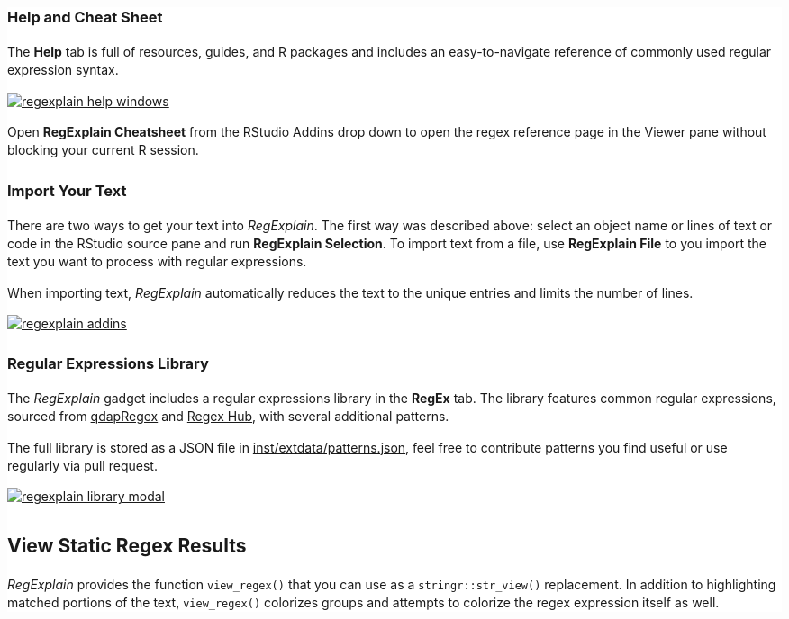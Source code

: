 ### Help and Cheat Sheet

The **Help** tab is full of resources, guides, and R packages and
includes an easy-to-navigate reference of commonly used regular
expression syntax.

<a href="/images/project/regexplain/regexplain-gadget-help.png" data-featherlight="image">
<img src=" /images/project/regexplain/regexplain-gadget-help.png " alt=" regexplain help windows "   >
</a>


Open **RegExplain Cheatsheet** from the RStudio Addins drop down to open
the regex reference page in the Viewer pane without blocking your
current R session.

### Import Your Text

There are two ways to get your text into *RegExplain*. The first way was
described above: select an object name or lines of text or code in the
RStudio source pane and run **RegExplain Selection**. To import text
from a file, use **RegExplain File** to you import the text you want to
process with regular expressions.

When importing text, *RegExplain* automatically reduces the text to the
unique entries and limits the number of lines.

<a href="/images/project/regexplain/addin-screenshots.png" data-featherlight="image">
<img src=" /images/project/regexplain/addin-screenshots.png " alt=" regexplain addins "   >
</a>


### Regular Expressions Library

The *RegExplain* gadget includes a regular expressions library in the
**RegEx** tab. The library features common regular expressions, sourced
from [qdapRegex](https://github.com/trinker/qdapRegex) and [Regex
Hub](https://projects.lukehaas.me/regexhub), with several additional
patterns.

The full library is stored as a JSON file in
[inst/extdata/patterns.json](https://github.com/gadenbuie/regexplain/blob/master/inst/extdata/patterns.json), feel free to
contribute patterns you find useful or use regularly via pull
request.

<a href="/images/project/regexplain/regexplain-gadget-library.png" data-featherlight="image">
<img src=" /images/project/regexplain/regexplain-gadget-library.png " alt=" regexplain library modal "  height="400px" >
</a>


## View Static Regex Results

*RegExplain* provides the function `view_regex()` that you can use as a
`stringr::str_view()` replacement. In addition to highlighting matched
portions of the text, `view_regex()` colorizes groups and attempts to
colorize the regex expression itself as well.
